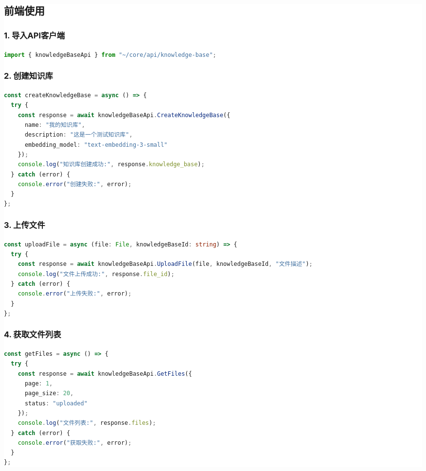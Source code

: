 ## 前端使用

### 1. 导入API客户端

```typescript
import { knowledgeBaseApi } from "~/core/api/knowledge-base";
```

### 2. 创建知识库

```typescript
const createKnowledgeBase = async () => {
  try {
    const response = await knowledgeBaseApi.CreateKnowledgeBase({
      name: "我的知识库",
      description: "这是一个测试知识库",
      embedding_model: "text-embedding-3-small"
    });
    console.log("知识库创建成功:", response.knowledge_base);
  } catch (error) {
    console.error("创建失败:", error);
  }
};
```

### 3. 上传文件

```typescript
const uploadFile = async (file: File, knowledgeBaseId: string) => {
  try {
    const response = await knowledgeBaseApi.UploadFile(file, knowledgeBaseId, "文件描述");
    console.log("文件上传成功:", response.file_id);
  } catch (error) {
    console.error("上传失败:", error);
  }
};
```

### 4. 获取文件列表

```typescript
const getFiles = async () => {
  try {
    const response = await knowledgeBaseApi.GetFiles({
      page: 1,
      page_size: 20,
      status: "uploaded"
    });
    console.log("文件列表:", response.files);
  } catch (error) {
    console.error("获取失败:", error);
  }
};
```
